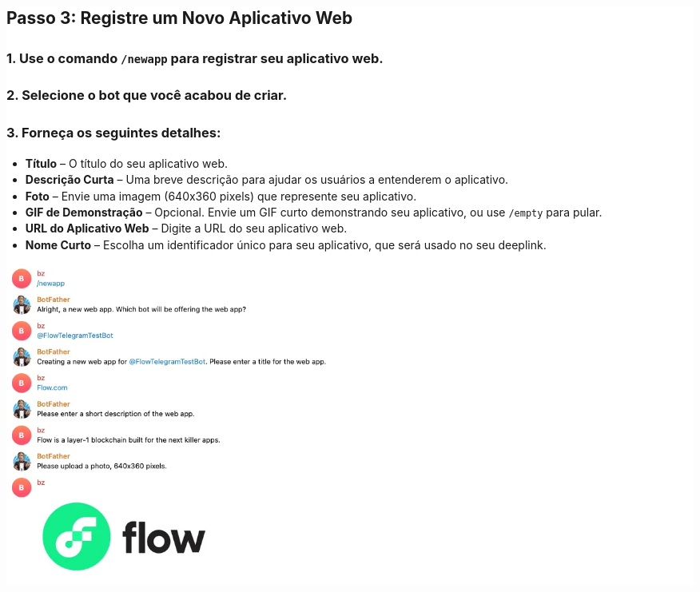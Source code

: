 ## Passo 3: Registre um Novo Aplicativo Web

### 1. Use o comando `/newapp` para registrar seu aplicativo web.

### 2. Selecione o bot que você acabou de criar.

### 3. Forneça os seguintes detalhes:

-   **Título** – O título do seu aplicativo web.
-   **Descrição Curta** – Uma breve descrição para ajudar os usuários a entenderem o aplicativo.
-   **Foto** – Envie uma imagem (640x360 pixels) que represente seu aplicativo.
-   **GIF de Demonstração** – Opcional. Envie um GIF curto demonstrando seu aplicativo, ou use `/empty` para pular.
-   **URL do Aplicativo Web** – Digite a URL do seu aplicativo web.
-   **Nome Curto** – Escolha um identificador único para seu aplicativo, que será usado no seu deeplink.

<img src="../assets/images/image4.webp" alt="/newapp 1" width="500" />